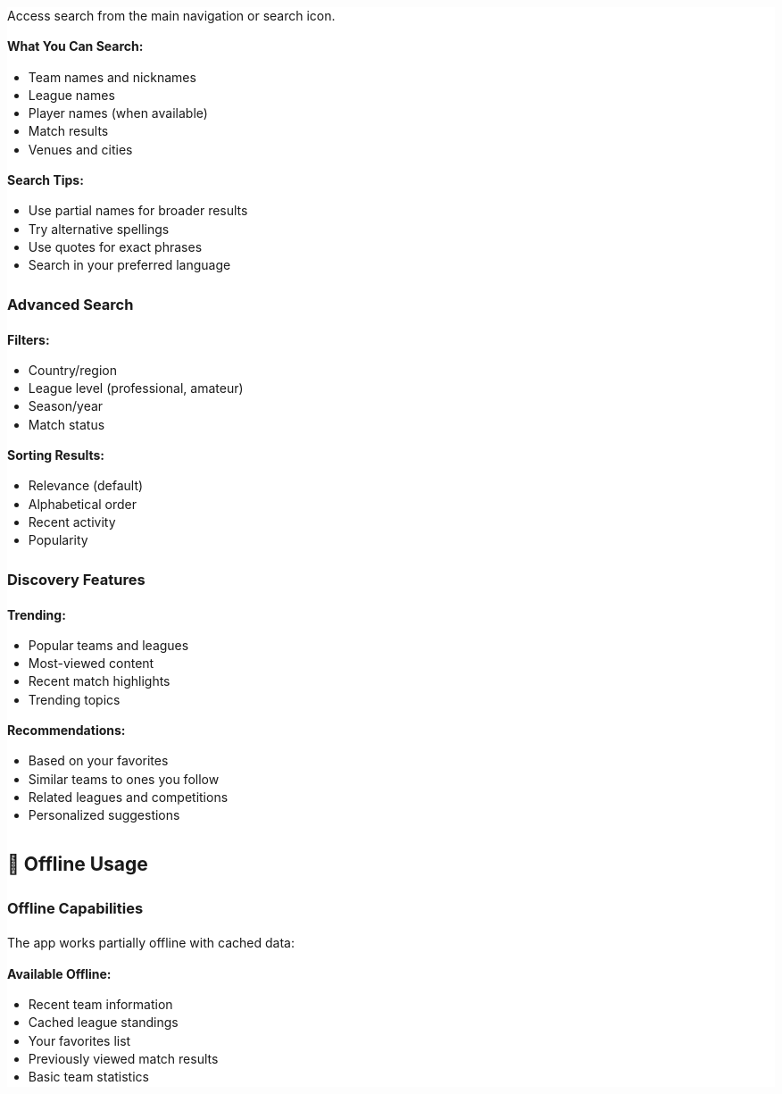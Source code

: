 Access search from the main navigation or search icon.

**What You Can Search:**
- Team names and nicknames
- League names
- Player names (when available)
- Match results
- Venues and cities

**Search Tips:**
- Use partial names for broader results
- Try alternative spellings
- Use quotes for exact phrases
- Search in your preferred language

### Advanced Search

**Filters:**
- Country/region
- League level (professional, amateur)
- Season/year
- Match status

**Sorting Results:**
- Relevance (default)
- Alphabetical order
- Recent activity
- Popularity

### Discovery Features

**Trending:**
- Popular teams and leagues
- Most-viewed content
- Recent match highlights
- Trending topics

**Recommendations:**
- Based on your favorites
- Similar teams to ones you follow
- Related leagues and competitions
- Personalized suggestions

## 📶 Offline Usage

### Offline Capabilities

The app works partially offline with cached data:

**Available Offline:**
- Recent team information
- Cached league standings
- Your favorites list
- Previously viewed match results
- Basic team statistics
